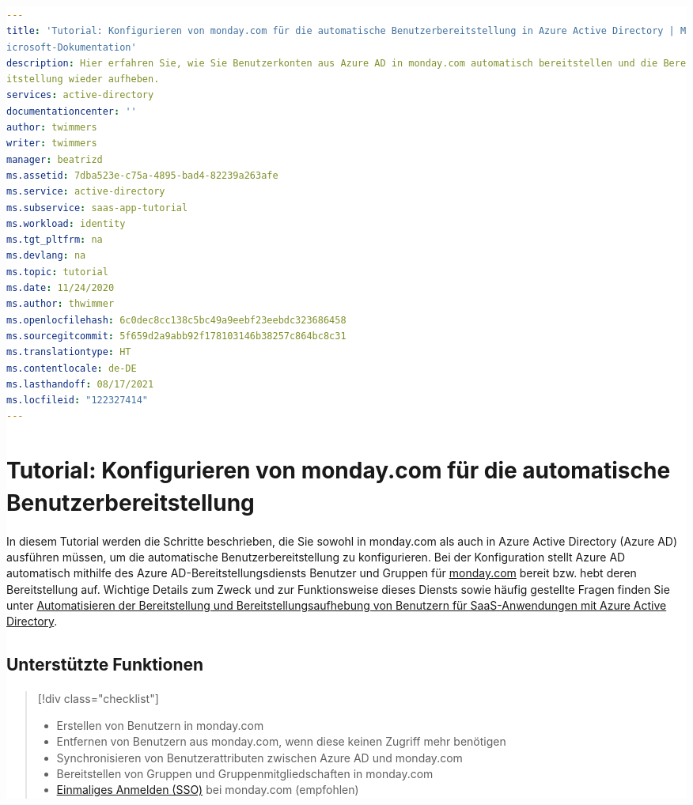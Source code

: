 ```yaml
---
title: 'Tutorial: Konfigurieren von monday.com für die automatische Benutzerbereitstellung in Azure Active Directory | Microsoft-Dokumentation'
description: Hier erfahren Sie, wie Sie Benutzerkonten aus Azure AD in monday.com automatisch bereitstellen und die Bereitstellung wieder aufheben.
services: active-directory
documentationcenter: ''
author: twimmers
writer: twimmers
manager: beatrizd
ms.assetid: 7dba523e-c75a-4895-bad4-82239a263afe
ms.service: active-directory
ms.subservice: saas-app-tutorial
ms.workload: identity
ms.tgt_pltfrm: na
ms.devlang: na
ms.topic: tutorial
ms.date: 11/24/2020
ms.author: thwimmer
ms.openlocfilehash: 6c0dec8cc138c5bc49a9eebf23eebdc323686458
ms.sourcegitcommit: 5f659d2a9abb92f178103146b38257c864bc8c31
ms.translationtype: HT
ms.contentlocale: de-DE
ms.lasthandoff: 08/17/2021
ms.locfileid: "122327414"
---
```

# <a name="tutorial-configure-mondaycom-for-automatic-user-provisioning"></a>Tutorial: Konfigurieren von monday.com für die automatische Benutzerbereitstellung

In diesem Tutorial werden die Schritte beschrieben, die Sie sowohl in monday.com als auch in Azure Active Directory (Azure AD) ausführen müssen, um die automatische Benutzerbereitstellung zu konfigurieren. Bei der Konfiguration stellt Azure AD automatisch mithilfe des Azure AD-Bereitstellungsdiensts Benutzer und Gruppen für [monday.com](https://www.monday.com/) bereit bzw. hebt deren Bereitstellung auf. Wichtige Details zum Zweck und zur Funktionsweise dieses Diensts sowie häufig gestellte Fragen finden Sie unter [Automatisieren der Bereitstellung und Bereitstellungsaufhebung von Benutzern für SaaS-Anwendungen mit Azure Active Directory](../app-provisioning/user-provisioning.md). 


## <a name="capabilities-supported"></a>Unterstützte Funktionen
> [!div class="checklist"]
> * Erstellen von Benutzern in monday.com
> * Entfernen von Benutzern aus monday.com, wenn diese keinen Zugriff mehr benötigen
> * Synchronisieren von Benutzerattributen zwischen Azure AD und monday.com
> * Bereitstellen von Gruppen und Gruppenmitgliedschaften in monday.com
> * [Einmaliges Anmelden (SSO)](mondaycom-tutorial.md) bei monday.com (empfohlen)
